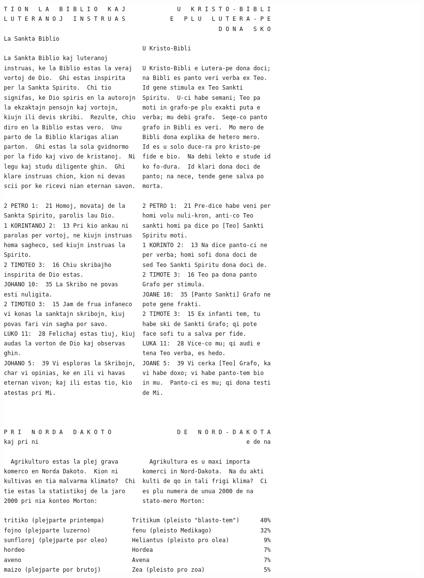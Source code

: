 

    T I O N   L A   B I B L I O   K A J               U   K R I S T O - B I B L I
    L U T E R A N O J   I N S T R U A S             E   P L U   L U T E R A - P E
                                                                  D O N A   S K O
    La Sankta Biblio
                                            U Kristo-Bibli
    La Sankta Biblio kaj luteranoj
    instruas, ke la Biblio estas la veraj   U Kristo-Bibli e Lutera-pe dona doci;
    vortoj de Dio.  Ghi estas inspirita     na Bibli es panto veri verba ex Teo.
    per la Sankta Spirito.  Chi tio         Id gene stimula ex Teo Sankti
    signifas, ke Dio spiris en la autorojn  Spiritu.  U-ci habe semani; Teo pa
    la ekzaktajn pensojn kaj vortojn,       moti in grafo-pe plu exakti puta e
    kiujn ili devis skribi.  Rezulte, chiu  verba; mu debi grafo.  Seqe-co panto
    diro en la Biblio estas vero.  Unu      grafo in Bibli es veri.  Mo mero de
    parto de la Biblio klarigas alian       Bibli dona explika de hetero mero.
    parton.  Ghi estas la sola gvidnormo    Id es u solo duce-ra pro kristo-pe
    por la fido kaj vivo de kristanoj.  Ni  fide e bio.  Na debi lekto e stude id
    legu kaj studu diligente ghin.  Ghi     ko fo-dura.  Id klari dona doci de
    klare instruas chion, kion ni devas     panto; na nece, tende gene salva po
    scii por ke ricevi nian eternan savon.  morta.

    2 PETRO 1:  21 Homoj, movataj de la     2 PETRO 1:  21 Pre-dice habe veni per
    Sankta Spirito, parolis lau Dio.        homi volu nuli-kron, anti-co Teo
    1 KORINTANOJ 2:  13 Pri kio ankau ni    sankti homi pa dice po [Teo] Sankti
    parolas per vortoj, ne kiujn instruas   Spiritu moti.
    homa sagheco, sed kiujn instruas la     1 KORINTO 2:  13 Na dice panto-ci ne
    Spirito.                                per verba; homi sofi dona doci de
    2 TIMOTEO 3:  16 Chiu skribajho         sed Teo Sankti Spiritu dona doci de.
    inspirita de Dio estas.                 2 TIMOTE 3:  16 Teo pa dona panto
    JOHANO 10:  35 La Skribo ne povas       Grafo per stimula.
    esti nuligita.                          JOANE 10:  35 [Panto Sankti] Grafo ne
    2 TIMOTEO 3:  15 Jam de frua infaneco   pote gene frakti.
    vi konas la sanktajn skribojn, kiuj     2 TIMOTE 3:  15 Ex infanti tem, tu
    povas fari vin sagha por savo.          habe ski de Sankti Grafo; qi pote
    LUKO 11:  28 Felichaj estas tiuj, kiuj  face sofi tu a salva per fide.
    audas la vorton de Dio kaj observas     LUKA 11:  28 Vice-co mu; qi audi e
    ghin.                                   tena Teo verba, es hedo.
    JOHANO 5:  39 Vi esploras la Skribojn,  JOANE 5:  39 Vi cerka [Teo] Grafo, ka
    char vi opinias, ke en ili vi havas     vi habe doxo; vi habe panto-tem bio
    eternan vivon; kaj ili estas tio, kio   in mu.  Panto-ci es mu; qi dona testi
    atestas pri Mi.                         de Mi.



    P R I   N O R D A   D A K O T O                   D E   N O R D - D A K O T A
    kaj pri ni                                                            e de na

      Agrikulturo estas la plej grava         Agrikultura es u maxi importa
    komerco en Norda Dakoto.  Kion ni       komerci in Nord-Dakota.  Na du akti
    kultivas en tia malvarma klimato?  Chi  kulti de qo in tali frigi klima?  Ci
    tie estas la statistikoj de la jaro     es plu numera de unua 2000 de na
    2000 pri nia konteo Morton:             stato-mero Morton:

    tritiko (plejparte printempa)        Tritikum (pleisto "blasto-tem")      40%
    fojno (plejparte luzerno)            fenu (pleisto Medikago)              32%
    sunfloroj (plejparte por oleo)       Heliantus (pleisto pro olea)          9%
    hordeo                               Hordea                                7%
    aveno                                Avena                                 7%
    maizo (plejparte por brutoj)         Zea (pleisto pro zoa)                 5%
